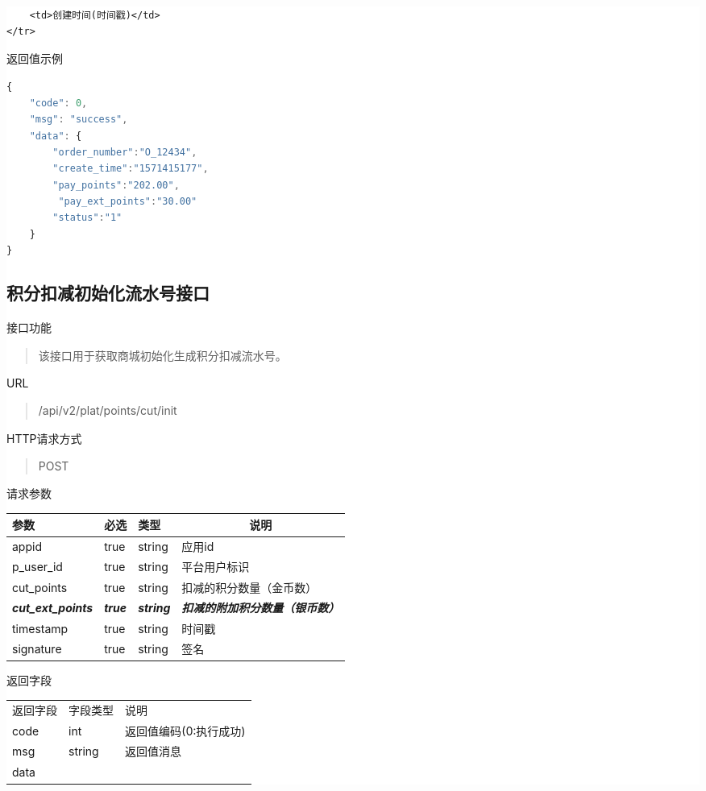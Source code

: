        <td>创建时间(时间戳)</td>
    </tr>
</table>

返回值示例

``` javascript
{
    "code": 0,
    "msg": "success",
    "data": {
        "order_number":"O_12434",
        "create_time":"1571415177",
        "pay_points":"202.00",
         "pay_ext_points":"30.00"  
        "status":"1"
    }
}
```

## 积分扣减初始化流水号接口

接口功能

> 该接口用于获取商城初始化生成积分扣减流水号。

URL

> /api/v2/plat/points/cut/init

HTTP请求方式

> POST

请求参数

| 参数                 | 必选       | 类型         | 说明                               |
| :------------------- | :--------- | :----------- | ---------------------------------- |
| appid                | true       | string       | 应用id                             |
| p_user_id            | true       | string       | 平台用户标识                       |
| cut_points           | true       | string       | 扣减的积分数量（金币数）           |
| ***cut_ext_points*** | ***true*** | ***string*** | ***扣减的附加积分数量（银币数）*** |
| timestamp            | true       | string       | 时间戳                             |
| signature            | true       | string       | 签名                               |

返回字段

<table>
  	<tr>
		<td>返回字段</td>
		<td>字段类型</td>
        <td colspan="2">说明</td>
	<tr>
	<tr>
		<td>code</td>
		<td>int</td>
        <td colspan="2">返回值编码(0:执行成功) </td>
	</tr>
    <tr>
		<td>msg</td>
		<td>string</td>
        <td colspan="2">返回值消息</td>
	</tr>
	<tr>
        <td rowspan="2">data</td>